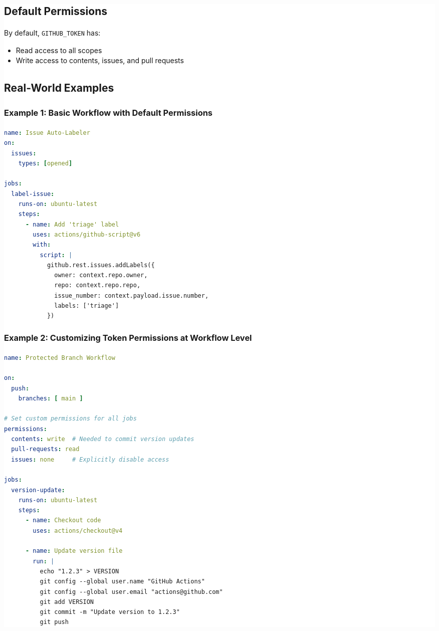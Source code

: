 ## Default Permissions

By default, `GITHUB_TOKEN` has:
- Read access to all scopes
- Write access to contents, issues, and pull requests

## Real-World Examples

### Example 1: Basic Workflow with Default Permissions

```yaml
name: Issue Auto-Labeler
on:
  issues:
    types: [opened]

jobs:
  label-issue:
    runs-on: ubuntu-latest
    steps:
      - name: Add 'triage' label
        uses: actions/github-script@v6
        with:
          script: |
            github.rest.issues.addLabels({
              owner: context.repo.owner,
              repo: context.repo.repo,
              issue_number: context.payload.issue.number,
              labels: ['triage']
            })
```

### Example 2: Customizing Token Permissions at Workflow Level

```yaml
name: Protected Branch Workflow

on:
  push:
    branches: [ main ]

# Set custom permissions for all jobs
permissions:
  contents: write  # Needed to commit version updates
  pull-requests: read
  issues: none     # Explicitly disable access

jobs:
  version-update:
    runs-on: ubuntu-latest
    steps:
      - name: Checkout code
        uses: actions/checkout@v4

      - name: Update version file
        run: |
          echo "1.2.3" > VERSION
          git config --global user.name "GitHub Actions"
          git config --global user.email "actions@github.com"
          git add VERSION
          git commit -m "Update version to 1.2.3"
          git push
```